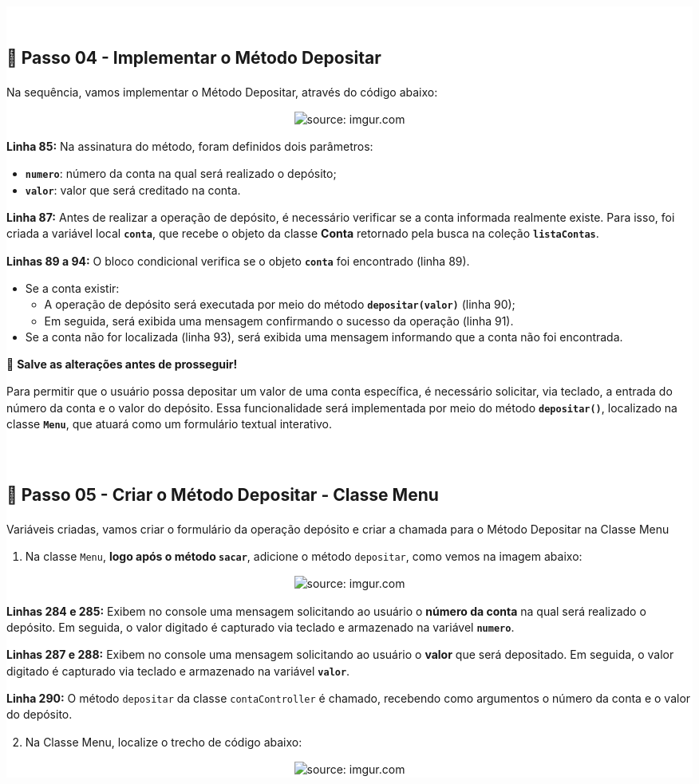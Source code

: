 <br />

<h2>👣 Passo 04 - Implementar o Método Depositar</h2>



Na sequência, vamos implementar o Método Depositar, através do código abaixo:

<div align="center"><img src="https://i.imgur.com/89CCZ5K.png" title="source: imgur.com" /></div>

**Linha 85:** Na assinatura do método, foram definidos dois parâmetros:

- **`numero`**: número da conta na qual será realizado o depósito;
- **`valor`**: valor que será creditado na conta.

**Linha 87:** Antes de realizar a operação de depósito, é necessário verificar se a conta informada realmente existe. Para isso, foi criada a variável local **`conta`**, que recebe o objeto da classe **Conta** retornado pela busca na coleção **`listaContas`**.

**Linhas 89 a 94:** O bloco condicional verifica se o objeto **`conta`** foi encontrado (linha 89).

- Se a conta existir:
  - A operação de depósito será executada por meio do método **`depositar(valor)`** (linha 90);
  - Em seguida, será exibida uma mensagem confirmando o sucesso da operação (linha 91).
- Se a conta não for localizada (linha 93), será exibida uma mensagem informando que a conta não foi encontrada.

💾 **Salve as alterações antes de prosseguir!**

Para permitir que o usuário possa depositar um valor de uma conta específica, é necessário solicitar, via teclado, a entrada do número da conta e o valor do depósito. Essa funcionalidade será implementada por meio do método **`depositar()`**, localizado na classe **`Menu`**, que atuará como um formulário textual interativo. 

<br />

<h2>👣 Passo 05 - Criar o Método Depositar - Classe Menu</h2>



Variáveis criadas, vamos criar o formulário da operação depósito e criar a chamada para o Método Depositar na Classe Menu

1. Na classe `Menu`, **logo após o método `sacar`**, adicione o método `depositar`, como vemos na imagem abaixo:

<div align="center"><img src="https://i.imgur.com/IeZdgmS.png" title="source: imgur.com" /></div>

**Linhas 284 e 285:** Exibem no console uma mensagem solicitando ao usuário o **número da conta** na qual será realizado o depósito. Em seguida, o valor digitado é capturado via teclado e armazenado na variável **`numero`**.

**Linhas 287 e 288:** Exibem no console uma mensagem solicitando ao usuário o **valor** que será depositado. Em seguida, o valor digitado é capturado via teclado e armazenado na variável **`valor`**.

**Linha 290:** O método `depositar` da classe `contaController` é chamado, recebendo como argumentos o número da conta e o valor do depósito.

2. Na Classe Menu, localize o trecho de código abaixo:

<div align="center"><img src="https://i.imgur.com/Ts6SDSx.png" title="source: imgur.com" /></div>
